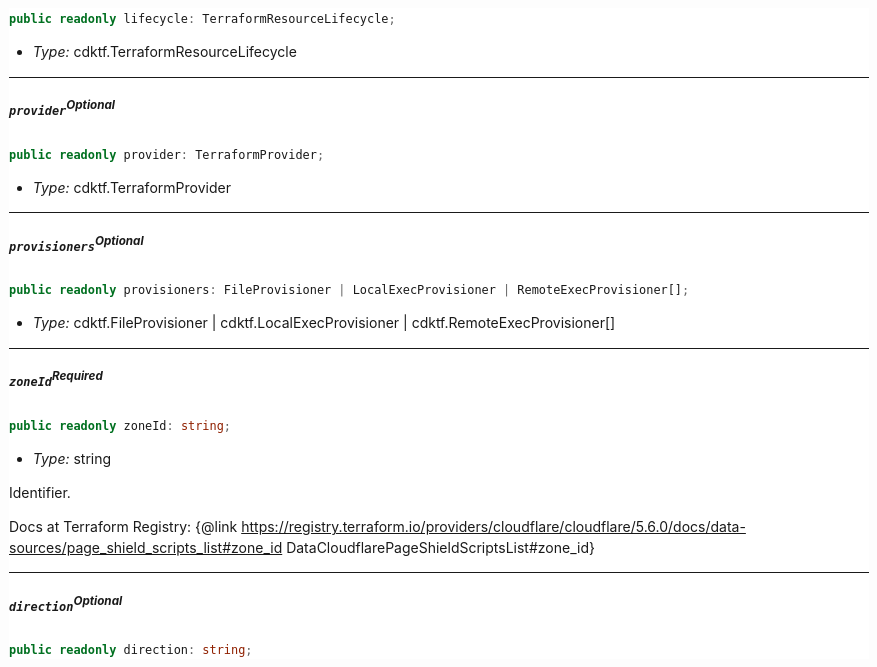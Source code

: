 ```typescript
public readonly lifecycle: TerraformResourceLifecycle;
```

- *Type:* cdktf.TerraformResourceLifecycle

---

##### `provider`<sup>Optional</sup> <a name="provider" id="@cdktf/provider-cloudflare.dataCloudflarePageShieldScriptsList.DataCloudflarePageShieldScriptsListConfig.property.provider"></a>

```typescript
public readonly provider: TerraformProvider;
```

- *Type:* cdktf.TerraformProvider

---

##### `provisioners`<sup>Optional</sup> <a name="provisioners" id="@cdktf/provider-cloudflare.dataCloudflarePageShieldScriptsList.DataCloudflarePageShieldScriptsListConfig.property.provisioners"></a>

```typescript
public readonly provisioners: FileProvisioner | LocalExecProvisioner | RemoteExecProvisioner[];
```

- *Type:* cdktf.FileProvisioner | cdktf.LocalExecProvisioner | cdktf.RemoteExecProvisioner[]

---

##### `zoneId`<sup>Required</sup> <a name="zoneId" id="@cdktf/provider-cloudflare.dataCloudflarePageShieldScriptsList.DataCloudflarePageShieldScriptsListConfig.property.zoneId"></a>

```typescript
public readonly zoneId: string;
```

- *Type:* string

Identifier.

Docs at Terraform Registry: {@link https://registry.terraform.io/providers/cloudflare/cloudflare/5.6.0/docs/data-sources/page_shield_scripts_list#zone_id DataCloudflarePageShieldScriptsList#zone_id}

---

##### `direction`<sup>Optional</sup> <a name="direction" id="@cdktf/provider-cloudflare.dataCloudflarePageShieldScriptsList.DataCloudflarePageShieldScriptsListConfig.property.direction"></a>

```typescript
public readonly direction: string;
```

